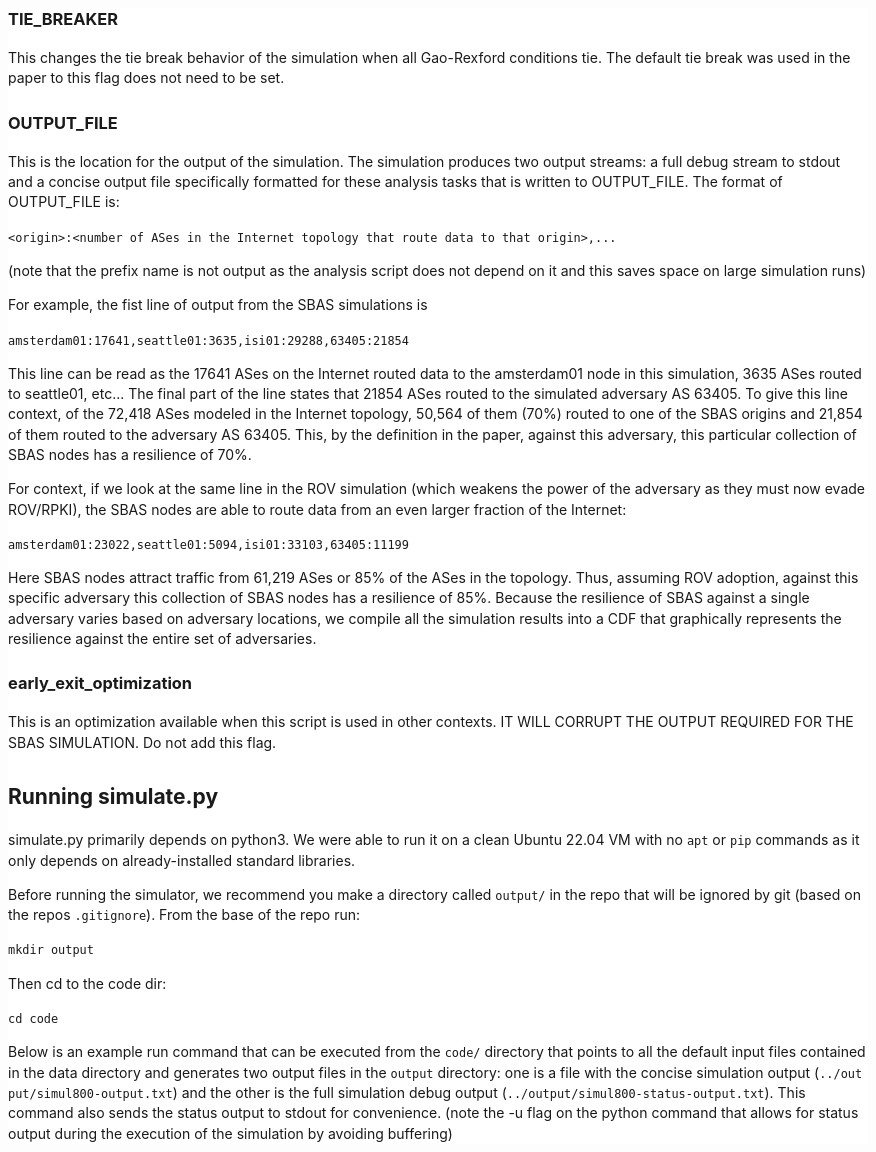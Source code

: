### TIE_BREAKER
This changes the tie break behavior of the simulation when all Gao-Rexford conditions tie. The default tie break was used in the paper to this flag does not need to be set.

### OUTPUT_FILE
This is the location for the output of the simulation. The simulation produces two output streams: a full debug stream to stdout and a concise output file specifically formatted for these analysis tasks that is written to OUTPUT_FILE. The format of OUTPUT_FILE is:

```
<origin>:<number of ASes in the Internet topology that route data to that origin>,...
```

(note that the prefix name is not output as the analysis script does not depend on it and this saves space on large simulation runs)


For example, the fist line of output from the SBAS simulations is

```amsterdam01:17641,seattle01:3635,isi01:29288,63405:21854```

This line can be read as the 17641 ASes on the Internet routed data to the amsterdam01 node in this simulation, 3635 ASes routed to seattle01, etc... The final part of the line states that 21854 ASes routed to the simulated adversary AS 63405. To give this line context, of the 72,418 ASes modeled in the Internet topology, 50,564 of them (70%) routed to one of the SBAS origins and 21,854
of them routed to the adversary AS 63405. This, by the definition in the paper, against this adversary, this particular collection of SBAS nodes has a resilience of 70%.

For context, if we look at the same line in the ROV simulation (which weakens the power of the adversary as they must now evade ROV/RPKI), the SBAS nodes are able to route data from an even larger fraction of the Internet:

```amsterdam01:23022,seattle01:5094,isi01:33103,63405:11199```

Here SBAS nodes attract traffic from 61,219 ASes or 85% of the ASes in the topology. Thus, assuming ROV adoption, against this specific adversary this collection of SBAS nodes has a resilience of 85%. Because the resilience of SBAS against a single adversary varies based on adversary locations, we compile all the simulation results into a CDF that graphically represents the resilience against the entire set of adversaries.

### early_exit_optimization
This is an optimization available when this script is used in other contexts. IT WILL CORRUPT THE OUTPUT REQUIRED FOR THE SBAS SIMULATION. Do not add this flag.

## Running simulate.py

simulate.py primarily depends on python3. We were able to run it on a clean Ubuntu 22.04 VM with no ```apt``` or ```pip``` commands as it only depends on already-installed standard libraries.

Before running the simulator, we recommend you make a directory called ```output/``` in the repo that will be ignored by git (based on the repos ```.gitignore```). From the base of the repo run:

```mkdir output```

Then cd to the code dir:

```cd code```

Below is an example run command that can be executed from the ```code/``` directory that points to all the default input files contained in the data directory and generates two output files in the ```output``` directory: one is a file with the concise simulation output (```../output/simul800-output.txt```) and the other is the full simulation debug output (```../output/simul800-status-output.txt```). This command also sends the status output to stdout for convenience. (note the -u flag on the python command that allows for status output during the execution of the simulation by avoiding buffering)

```